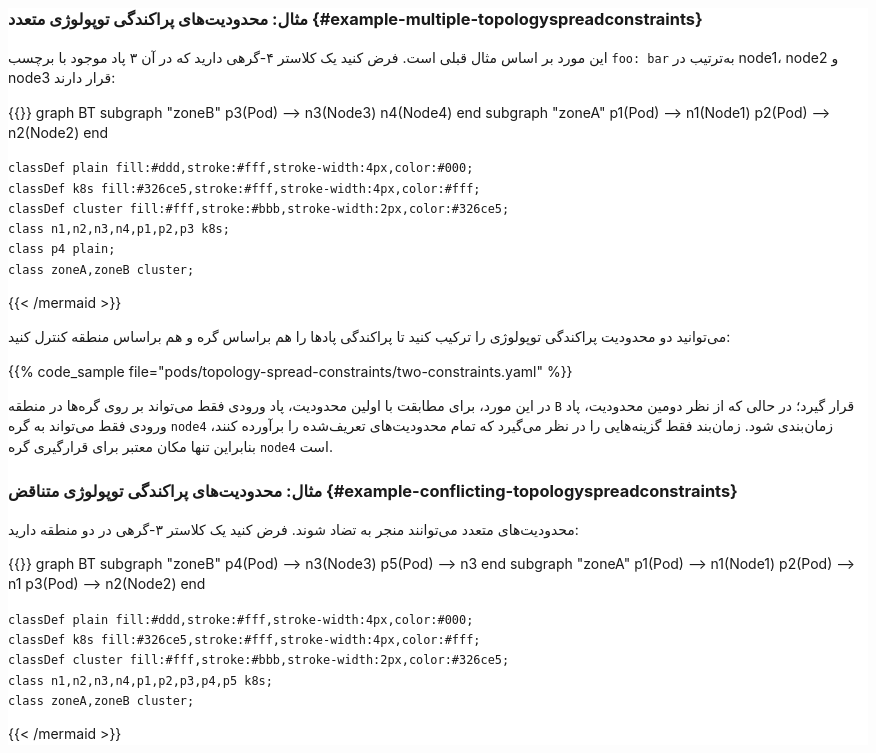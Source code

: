 ### مثال: محدودیت‌های پراکندگی توپولوژی متعدد {#example-multiple-topologyspreadconstraints}

این مورد بر اساس مثال قبلی است. فرض کنید یک کلاستر ۴-گرهی دارید که در آن ۳
پاد موجود با برچسب `foo: bar` به‌ترتیب در node1، node2 و node3 قرار دارند:

{{<mermaid>}}
graph BT
    subgraph "zoneB"
        p3(Pod) --> n3(Node3)
        n4(Node4)
    end
    subgraph "zoneA"
        p1(Pod) --> n1(Node1)
        p2(Pod) --> n2(Node2)
    end

    classDef plain fill:#ddd,stroke:#fff,stroke-width:4px,color:#000;
    classDef k8s fill:#326ce5,stroke:#fff,stroke-width:4px,color:#fff;
    classDef cluster fill:#fff,stroke:#bbb,stroke-width:2px,color:#326ce5;
    class n1,n2,n3,n4,p1,p2,p3 k8s;
    class p4 plain;
    class zoneA,zoneB cluster;
{{< /mermaid >}}

می‌توانید دو محدودیت پراکندگی توپولوژی را ترکیب کنید تا پراکندگی پادها را هم
براساس گره و هم براساس منطقه کنترل کنید:

{{% code_sample file="pods/topology-spread-constraints/two-constraints.yaml" %}}

در این مورد، برای مطابقت با اولین محدودیت، پاد ورودی فقط می‌تواند بر روی
گره‌ها در منطقه `B` قرار گیرد؛ در حالی که از نظر دومین محدودیت، پاد ورودی فقط می‌تواند
به گره `node4` زمان‌بندی شود. زمان‌بند فقط گزینه‌هایی را در نظر می‌گیرد که تمام
محدودیت‌های تعریف‌شده را برآورده کنند، بنابراین تنها مکان معتبر برای قرارگیری گره `node4` است.
### مثال: محدودیت‌های پراکندگی توپولوژی متناقض {#example-conflicting-topologyspreadconstraints}

محدودیت‌های متعدد می‌توانند منجر به تضاد شوند. فرض کنید یک کلاستر ۳-گرهی در دو منطقه دارید:

{{<mermaid>}}
graph BT
    subgraph "zoneB"
        p4(Pod) --> n3(Node3)
        p5(Pod) --> n3
    end
    subgraph "zoneA"
        p1(Pod) --> n1(Node1)
        p2(Pod) --> n1
        p3(Pod) --> n2(Node2)
    end

    classDef plain fill:#ddd,stroke:#fff,stroke-width:4px,color:#000;
    classDef k8s fill:#326ce5,stroke:#fff,stroke-width:4px,color:#fff;
    classDef cluster fill:#fff,stroke:#bbb,stroke-width:2px,color:#326ce5;
    class n1,n2,n3,n4,p1,p2,p3,p4,p5 k8s;
    class zoneA,zoneB cluster;
{{< /mermaid >}}
